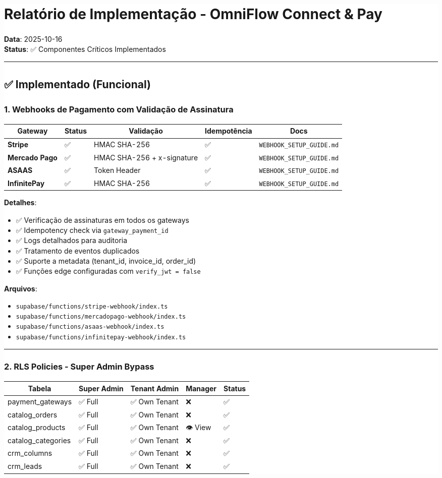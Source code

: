 # Relatório de Implementação - OmniFlow Connect & Pay

**Data**: 2025-10-16  
**Status**: ✅ Componentes Críticos Implementados

---

## ✅ Implementado (Funcional)

### 1. Webhooks de Pagamento com Validação de Assinatura

| Gateway | Status | Validação | Idempotência | Docs |
|---------|--------|-----------|--------------|------|
| **Stripe** | ✅ | HMAC SHA-256 | ✅ | `WEBHOOK_SETUP_GUIDE.md` |
| **Mercado Pago** | ✅ | HMAC SHA-256 + x-signature | ✅ | `WEBHOOK_SETUP_GUIDE.md` |
| **ASAAS** | ✅ | Token Header | ✅ | `WEBHOOK_SETUP_GUIDE.md` |
| **InfinitePay** | ✅ | HMAC SHA-256 | ✅ | `WEBHOOK_SETUP_GUIDE.md` |

**Detalhes**:
- ✅ Verificação de assinaturas em todos os gateways
- ✅ Idempotency check via `gateway_payment_id`
- ✅ Logs detalhados para auditoria
- ✅ Tratamento de eventos duplicados
- ✅ Suporte a metadata (tenant_id, invoice_id, order_id)
- ✅ Funções edge configuradas com `verify_jwt = false`

**Arquivos**:
- `supabase/functions/stripe-webhook/index.ts`
- `supabase/functions/mercadopago-webhook/index.ts`
- `supabase/functions/asaas-webhook/index.ts`
- `supabase/functions/infinitepay-webhook/index.ts`

---

### 2. RLS Policies - Super Admin Bypass

| Tabela | Super Admin | Tenant Admin | Manager | Status |
|--------|-------------|--------------|---------|--------|
| payment_gateways | ✅ Full | ✅ Own Tenant | ❌ | ✅ |
| catalog_orders | ✅ Full | ✅ Own Tenant | ❌ | ✅ |
| catalog_products | ✅ Full | ✅ Own Tenant | 👁️ View | ✅ |
| catalog_categories | ✅ Full | ✅ Own Tenant | ❌ | ✅ |
| crm_columns | ✅ Full | ✅ Own Tenant | ❌ | ✅ |
| crm_leads | ✅ Full | ✅ Own Tenant | ❌ | ✅ |
